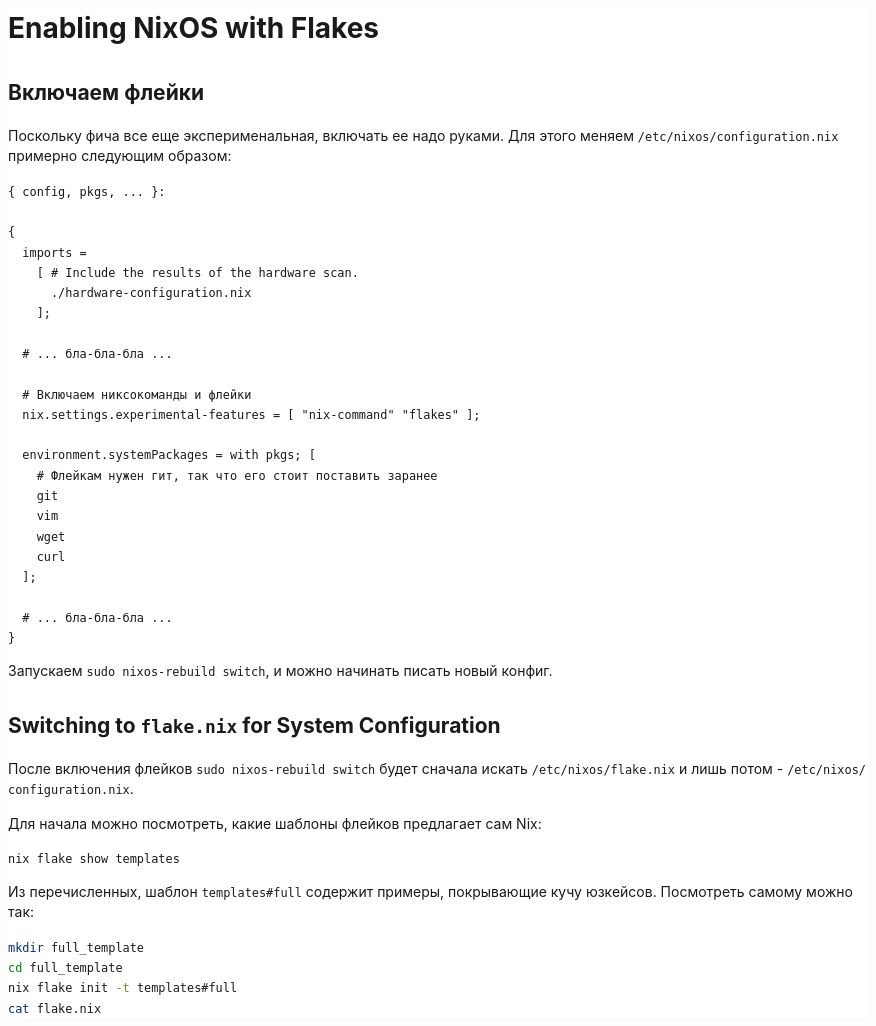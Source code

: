# Enabling NixOS with Flakes

## Включаем флейки

Поскольку фича все еще эксперименальная, включать ее надо руками. Для этого меняем `/etc/nixos/configuration.nix` примерно следующим образом:

```nix{15,18-19}
{ config, pkgs, ... }:

{
  imports =
    [ # Include the results of the hardware scan.
      ./hardware-configuration.nix
    ];

  # ... бла-бла-бла ...

  # Включаем никсокоманды и флейки
  nix.settings.experimental-features = [ "nix-command" "flakes" ];

  environment.systemPackages = with pkgs; [
    # Флейкам нужен гит, так что его стоит поставить заранее
    git
    vim
    wget
    curl
  ];

  # ... бла-бла-бла ...
}
```

Запускаем `sudo nixos-rebuild switch`, и можно начинать писать новый конфиг.

## Switching to `flake.nix` for System Configuration

После включения флейков `sudo nixos-rebuild switch` будет сначала искать `/etc/nixos/flake.nix` и лишь потом - `/etc/nixos/configuration.nix`.

Для начала можно посмотреть, какие шаблоны флейков предлагает сам Nix:

```bash
nix flake show templates
```

Из перечисленных, шаблон `templates#full` содержит примеры, покрывающие кучу юзкейсов. Посмотреть самому можно так:

```bash
mkdir full_template
cd full_template
nix flake init -t templates#full
cat flake.nix
```
